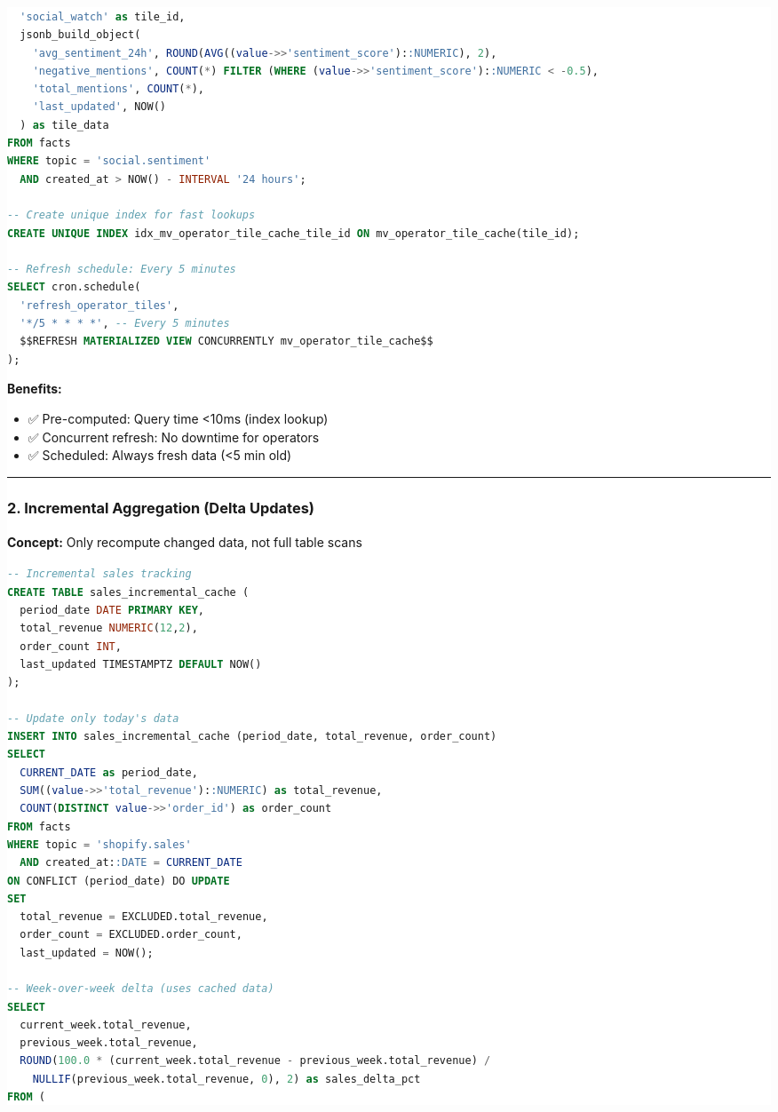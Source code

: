 ```sql
  'social_watch' as tile_id,
  jsonb_build_object(
    'avg_sentiment_24h', ROUND(AVG((value->>'sentiment_score')::NUMERIC), 2),
    'negative_mentions', COUNT(*) FILTER (WHERE (value->>'sentiment_score')::NUMERIC < -0.5),
    'total_mentions', COUNT(*),
    'last_updated', NOW()
  ) as tile_data
FROM facts
WHERE topic = 'social.sentiment'
  AND created_at > NOW() - INTERVAL '24 hours';

-- Create unique index for fast lookups
CREATE UNIQUE INDEX idx_mv_operator_tile_cache_tile_id ON mv_operator_tile_cache(tile_id);

-- Refresh schedule: Every 5 minutes
SELECT cron.schedule(
  'refresh_operator_tiles',
  '*/5 * * * *', -- Every 5 minutes
  $$REFRESH MATERIALIZED VIEW CONCURRENTLY mv_operator_tile_cache$$
);
```

**Benefits:**
- ✅ Pre-computed: Query time <10ms (index lookup)
- ✅ Concurrent refresh: No downtime for operators
- ✅ Scheduled: Always fresh data (<5 min old)

---

### 2. Incremental Aggregation (Delta Updates)

**Concept:** Only recompute changed data, not full table scans

```sql
-- Incremental sales tracking
CREATE TABLE sales_incremental_cache (
  period_date DATE PRIMARY KEY,
  total_revenue NUMERIC(12,2),
  order_count INT,
  last_updated TIMESTAMPTZ DEFAULT NOW()
);

-- Update only today's data
INSERT INTO sales_incremental_cache (period_date, total_revenue, order_count)
SELECT 
  CURRENT_DATE as period_date,
  SUM((value->>'total_revenue')::NUMERIC) as total_revenue,
  COUNT(DISTINCT value->>'order_id') as order_count
FROM facts
WHERE topic = 'shopify.sales'
  AND created_at::DATE = CURRENT_DATE
ON CONFLICT (period_date) DO UPDATE
SET 
  total_revenue = EXCLUDED.total_revenue,
  order_count = EXCLUDED.order_count,
  last_updated = NOW();

-- Week-over-week delta (uses cached data)
SELECT 
  current_week.total_revenue,
  previous_week.total_revenue,
  ROUND(100.0 * (current_week.total_revenue - previous_week.total_revenue) / 
    NULLIF(previous_week.total_revenue, 0), 2) as sales_delta_pct
FROM (
```